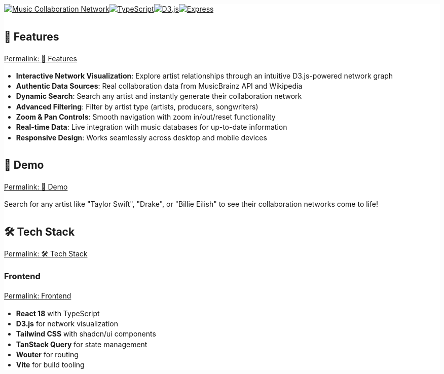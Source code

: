 [![Music Collaboration Network](https://camo.githubusercontent.com/c61c939c0bbb8844d340368b943c829b1c70e4febe3c092293564fe9f8e7c64c/68747470733a2f2f696d672e736869656c64732e696f2f62616467652f52656163742d31382d626c7565)](https://camo.githubusercontent.com/c61c939c0bbb8844d340368b943c829b1c70e4febe3c092293564fe9f8e7c64c/68747470733a2f2f696d672e736869656c64732e696f2f62616467652f52656163742d31382d626c7565)[![TypeScript](https://camo.githubusercontent.com/1e55982cf70335c0e551d420cc7fc664116dd921d0b949587751dedc6ffd57cc/68747470733a2f2f696d672e736869656c64732e696f2f62616467652f547970655363726970742d352d626c7565)](https://camo.githubusercontent.com/1e55982cf70335c0e551d420cc7fc664116dd921d0b949587751dedc6ffd57cc/68747470733a2f2f696d672e736869656c64732e696f2f62616467652f547970655363726970742d352d626c7565)[![D3.js](https://camo.githubusercontent.com/ad2999bd162643d947f58edb21941e7a5eaaa625cef78dec6e7b0606bb72fa89/68747470733a2f2f696d672e736869656c64732e696f2f62616467652f44332e6a732d372d6f72616e6765)](https://camo.githubusercontent.com/ad2999bd162643d947f58edb21941e7a5eaaa625cef78dec6e7b0606bb72fa89/68747470733a2f2f696d672e736869656c64732e696f2f62616467652f44332e6a732d372d6f72616e6765)[![Express](https://camo.githubusercontent.com/5cbe21ebbf088c1029ef3baff7c773a68e7c91284a513d0455eb1675125757b6/68747470733a2f2f696d672e736869656c64732e696f2f62616467652f457870726573732d342d677265656e)](https://camo.githubusercontent.com/5cbe21ebbf088c1029ef3baff7c773a68e7c91284a513d0455eb1675125757b6/68747470733a2f2f696d672e736869656c64732e696f2f62616467652f457870726573732d342d677265656e)

## 🎵 Features

[Permalink: 🎵 Features](https://github.com/xdjs/ArtistWebMap#-features)

- **Interactive Network Visualization**: Explore artist relationships through an intuitive D3.js-powered network graph
- **Authentic Data Sources**: Real collaboration data from MusicBrainz API and Wikipedia
- **Dynamic Search**: Search any artist and instantly generate their collaboration network
- **Advanced Filtering**: Filter by artist type (artists, producers, songwriters)
- **Zoom & Pan Controls**: Smooth navigation with zoom in/out/reset functionality
- **Real-time Data**: Live integration with music databases for up-to-date information
- **Responsive Design**: Works seamlessly across desktop and mobile devices

## 🚀 Demo

[Permalink: 🚀 Demo](https://github.com/xdjs/ArtistWebMap#-demo)

Search for any artist like "Taylor Swift", "Drake", or "Billie Eilish" to see their collaboration networks come to life!

## 🛠 Tech Stack

[Permalink: 🛠 Tech Stack](https://github.com/xdjs/ArtistWebMap#-tech-stack)

### Frontend

[Permalink: Frontend](https://github.com/xdjs/ArtistWebMap#frontend)

- **React 18** with TypeScript
- **D3.js** for network visualization
- **Tailwind CSS** with shadcn/ui components
- **TanStack Query** for state management
- **Wouter** for routing
- **Vite** for build tooling
